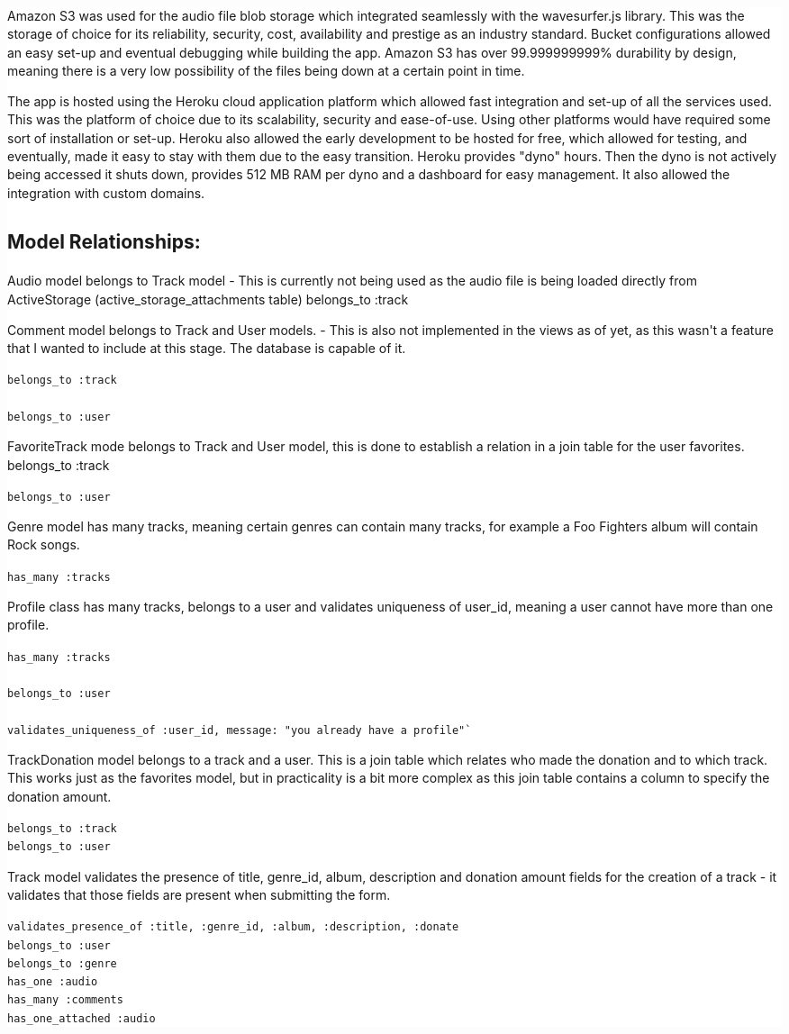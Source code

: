 Amazon S3 was used for the audio file blob storage which integrated seamlessly with the wavesurfer.js library. This was the storage of choice for its reliability, security, cost, availability and prestige as an industry standard. Bucket configurations allowed an easy set-up and eventual debugging while building the app. Amazon S3 has over 99.999999999% durability by design, meaning there is a very low possibility of the files being down at a certain point in time.

The app is hosted using the Heroku cloud application platform which allowed fast integration and set-up of all the services used. This was the platform of choice due to its scalability, security and ease-of-use. Using other platforms would have required some sort of installation or set-up. Heroku also allowed the early development to be hosted for free, which allowed for testing, and eventually, made it easy to stay with them due to the easy transition. Heroku provides "dyno" hours. Then the dyno is not actively being accessed it shuts down, provides 512 MB RAM per dyno and a dashboard for easy management. It also allowed the integration with custom domains.

## Model Relationships:

Audio model belongs to Track model - This is currently not being used as the audio file is being loaded directly from ActiveStorage (active_storage_attachments table)
    belongs_to :track

Comment model belongs to Track and User models. - This is also not implemented in the views as of yet, as this wasn't a feature that I wanted to include at this stage. The database is capable of it.

    belongs_to :track

    belongs_to :user

FavoriteTrack mode belongs to Track and User model, this is done to establish a relation in a join table for the user favorites.
    belongs_to :track

    belongs_to :user

Genre model has many tracks, meaning certain genres can contain many tracks, for example a Foo Fighters album will contain Rock songs.

    has_many :tracks

Profile class has many tracks, belongs to a user and validates uniqueness of user_id, meaning a user cannot have more than one profile.

    has_many :tracks

    belongs_to :user

    validates_uniqueness_of :user_id, message: "you already have a profile"`

TrackDonation model belongs to a track and a user. This is a join table which relates who made the donation and to which track. This works just as the favorites model, but in practicality is a bit more complex as this join table contains a column to specify the donation amount.

    belongs_to :track
    belongs_to :user

Track model validates the presence of title, genre_id, album, description and donation amount fields for the creation of a track - it validates that those fields are present when submitting the form.

    validates_presence_of :title, :genre_id, :album, :description, :donate
    belongs_to :user
    belongs_to :genre
    has_one :audio
    has_many :comments
    has_one_attached :audio
